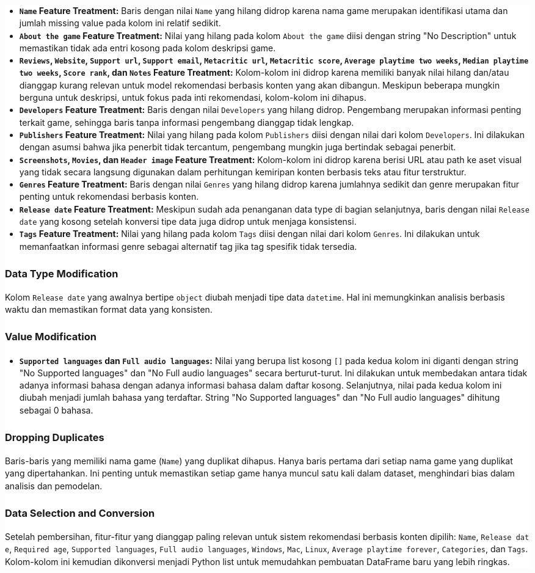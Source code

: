 - **`Name` Feature Treatment:** Baris dengan nilai `Name` yang hilang didrop karena nama game merupakan identifikasi utama dan jumlah missing value pada kolom ini relatif sedikit.
- **`About the game` Feature Treatment:** Nilai yang hilang pada kolom `About the game` diisi dengan string "No Description" untuk memastikan tidak ada entri kosong pada kolom deskripsi game.
- **`Reviews`, `Website`, `Support url`, `Support email`, `Metacritic url`, `Metacritic score`, `Average playtime two weeks`, `Median playtime two weeks`, `Score rank`, dan `Notes` Feature Treatment:** Kolom-kolom ini didrop karena memiliki banyak nilai hilang dan/atau dianggap kurang relevan untuk model rekomendasi berbasis konten yang akan dibangun. Meskipun beberapa mungkin berguna untuk deskripsi, untuk fokus pada inti rekomendasi, kolom-kolom ini dihapus.
- **`Developers` Feature Treatment:** Baris dengan nilai `Developers` yang hilang didrop. Pengembang merupakan informasi penting terkait game, sehingga baris tanpa informasi pengembang dianggap tidak lengkap.
- **`Publishers` Feature Treatment:** Nilai yang hilang pada kolom `Publishers` diisi dengan nilai dari kolom `Developers`. Ini dilakukan dengan asumsi bahwa jika penerbit tidak tercantum, pengembang mungkin juga bertindak sebagai penerbit.
- **`Screenshots`, `Movies`, dan `Header image` Feature Treatment:** Kolom-kolom ini didrop karena berisi URL atau path ke aset visual yang tidak secara langsung digunakan dalam perhitungan kemiripan konten berbasis teks atau fitur terstruktur.
- **`Genres` Feature Treatment:** Baris dengan nilai `Genres` yang hilang didrop karena jumlahnya sedikit dan genre merupakan fitur penting untuk rekomendasi berbasis konten.
- **`Release date` Feature Treatment:** Meskipun sudah ada penanganan data type di bagian selanjutnya, baris dengan nilai `Release date` yang kosong setelah konversi tipe data juga didrop untuk menjaga konsistensi.
- **`Tags` Feature Treatment:** Nilai yang hilang pada kolom `Tags` diisi dengan nilai dari kolom `Genres`. Ini dilakukan untuk memanfaatkan informasi genre sebagai alternatif tag jika tag spesifik tidak tersedia.

### Data Type Modification

Kolom `Release date` yang awalnya bertipe `object` diubah menjadi tipe data `datetime`. Hal ini memungkinkan analisis berbasis waktu dan memastikan format data yang konsisten.

### Value Modification

- **`Supported languages` dan `Full audio languages`:** Nilai yang berupa list kosong `[]` pada kedua kolom ini diganti dengan string "No Supported languages" dan "No Full audio languages" secara berturut-turut. Ini dilakukan untuk membedakan antara tidak adanya informasi bahasa dengan adanya informasi bahasa dalam daftar kosong. Selanjutnya, nilai pada kedua kolom ini diubah menjadi jumlah bahasa yang terdaftar. String "No Supported languages" dan "No Full audio languages" dihitung sebagai 0 bahasa.

### Dropping Duplicates

Baris-baris yang memiliki nama game (`Name`) yang duplikat dihapus. Hanya baris pertama dari setiap nama game yang duplikat yang dipertahankan. Ini penting untuk memastikan setiap game hanya muncul satu kali dalam dataset, menghindari bias dalam analisis dan pemodelan.

### Data Selection and Conversion

Setelah pembersihan, fitur-fitur yang dianggap paling relevan untuk sistem rekomendasi berbasis konten dipilih: `Name`, `Release date`, `Required age`, `Supported languages`, `Full audio languages`, `Windows`, `Mac`, `Linux`, `Average playtime forever`, `Categories`, dan `Tags`. Kolom-kolom ini kemudian dikonversi menjadi Python list untuk memudahkan pembuatan DataFrame baru yang lebih ringkas.
